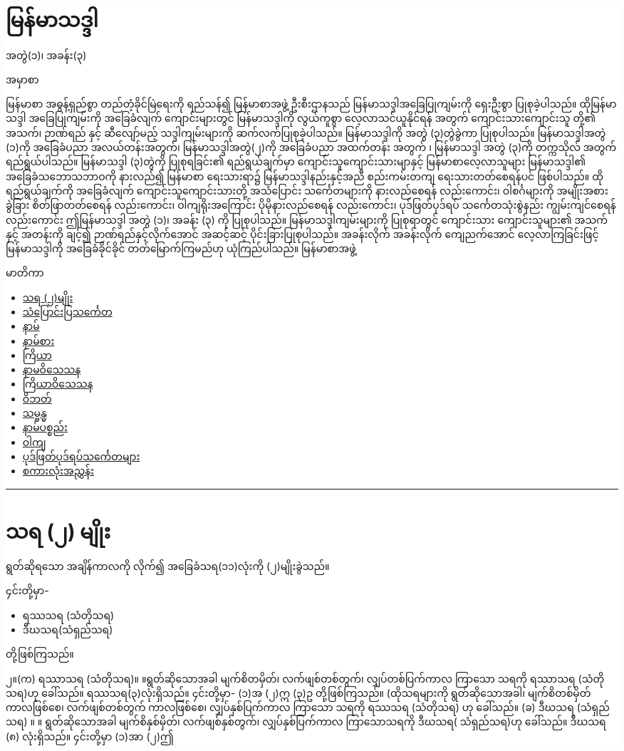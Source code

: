 
# မြန်မာသဒ္ဒါ

အတွဲ(၁)၊ အခန်း(၃)

အမှာစာ

မြန်မာစာ အဓွန့်ရှည်စွာ တည်တံ့ခိုင်မြဲရေးကို ရည်သန်၍ မြန်မာစာအဖွဲ့ ဦးစီးဌာနသည် မြန်မာသဒ္ဒါအခြေပြုကျမ်းကို ရှေးဦးစွာ ပြုစုခဲ့ပါသည်။ ထိုမြန်မာသဒ္ဒါ အခြေပြုကျမ်းကို အခြေခံလျက် ကျောင်းများတွင် မြန်မာသဒ္ဒါကို လွယ်ကူစွာ လေ့လာသင်ယူနိုင်ရန် အတွက် ကျောင်းသားကျောင်းသူ တို့၏ အသက်၊ ဉာဏ်ရည် နှင့် ဆီလျော်မည့် သဒ္ဒါကျမ်းများကို ဆက်လက်ပြုစုခဲ့ပါသည်။ မြန်မာသဒ္ဒါကို အတွဲ (၃)တွဲခွဲကာ ပြုစုပါသည်။ မြန်မာသဒ္ဒါအတွဲ (၁)ကို အခြေခံပညာ အလယ်တန်းအတွက်၊ မြန်မာသဒ္ဒါအတွဲ(၂)ကို အခြေခံပညာ အထက်တန်း အတွက် ၊ မြန်မာသဒ္ဒါ အတွဲ (၃)ကို တက္ကသိုလ် အတွက် ရည်ရွယ်ပါသည်။ မြန်မာသဒ္ဒါ (၃)တွဲကို ပြုစုရခြင်း၏ ရည်ရွယ်ချက်မှာ ကျောင်းသူကျောင်းသားမျာနှင့် မြန်မာစာလေ့လာသူများ မြန်မာသဒ္ဒါ၏ အခြေခံသဘောသဘာဝကို နားလည်၍ မြန်မာစာ ရေးသားရာ၌ မြန်မာသဒ္ဒါနည်းနှင့်အညီ စည်းကမ်းတကျ ရေးသားတတ်စေရန်ပင် ဖြစ်ပါသည်။ ထိုရည်ရွယ်ချက်ကို အခြေခံလျက် ကျောင်းသူကျောင်းသားတို့ အသံပြောင်း သင်္ကေတများကို နားလည်စေရန် လည်းကောင်း၊ ဝါစင်္ဂများကို အမျိုးအစားခွဲခြား စိတ်ဖြာတတ်စေရန် လည်းကောင်း၊ ဝါကျရိုးအကြောင်း ပိုမိုနားလည်စေရန် လည်းကောင်း၊ ပုဒ်ဖြတ်ပုဒ်ရပ် သင်္ကေတသုံးစွဲနည်း ကျွမ်းကျင်စေရန် လည်းကောင်း ဤမြန်မာသဒ္ဒါ အတွဲ (၁)၊ အခန်း (၃) ကို ပြုစုပါသည်။ မြန်မာသဒ္ဒါကျမ်းများကို ပြုစုရာတွင် ကျောင်းသား ကျောင်းသူများ၏ အသက်နှင့် အတန်းကို ချင့်၍ ဉာဏ်ရည်နှင့်လိုက်အောင် အဆင့်ဆင့် ပိုင်းခြားပြုစုပါသည်။ အခန်းလိုက် အခန်းလိုက် ကျေညက်အောင် လေ့လာကြခြင်းဖြင့် မြန်မာသဒ္ဒါကို အခြေခံခိုင်ခိုင် တတ်မြောက်ကြမည်ဟု ယုံကြည်ပါသည်။
မြန်မာစာအဖွဲ့

မာတိကာ

- [သရ (၂)မျိုး](#သရ(၂)မျိုး)
- [သံပြောင်းပြသင်္ကေတ](#သံပြောင်းပြသင်္ကေတ)
- [နာမ်](#နာမ်)
- [နာမ်စား](#နာမ်စား)
- [ကြိယာ](#ကြိယာ)
- [နာမဝိသေသန](#နာမဝိသေသန)
- [ကြိယာဝိသေသန](#ကြိယာဝိသေသန)
- [ဝိဘတ်](#ဝိဘတ်)
- [သမ္ဗန္ဓ](#သမ္ဗန္ဓ)
- [နာမ်ပစ္စည်း](#နာမ်ပစ္စည်း)
- [ဝါကျ](#ဝါကျ)
- [ပုဒ်ဖြတ်ပုဒ်ရပ်သင်္ကေတများ](#ပုဒ်ဖြတ်ပုဒ်ရပ်သင်္ကေတများ)
- [စကားလုံးအညွှန်း](#စကားလုံးအညွှန်း)

---

# သရ (၂) မျိုး

ရွတ်ဆိုရသော အချိန်ကာလကို လိုက်၍ အခြေခံသရ(၁၁)လုံးကို (၂)မျိုးခွဲသည်။

၄င်းတို့မှာ-

- ရဿသရ (သံတိုသရ)
- ဒီဃသရ(သံရှည်သရ)

တို့ဖြစ်ကြသည်။

၂။(က) ရဿာသရ (သံတိုသရ)။ ။ရွတ်ဆိုသောအခါ မျက်စိတမှိတ်၊ လက်ဖျစ်တစ်တွက်၊
လျှပ်တစ်ပြက်ကာလ ကြာသော သရကို ရဿာသရ (သံတိုသရ)ဟု ခေါ်သည်။
ရဿသရ(၃)လုံးရှိသည်။ ၄င်းတို့မှာ-
(၁)အ
(၂)ဣ
(၃)ဥ တို့ဖြစ်ကြသည်။
(ထိုသရများကို ရွတ်ဆိုသောအခါ၊ မျက်စိတစ်မှိတ် ကာလဖြစ်စေ၊ လက်ဖျစ်တစ်တွက်
ကာလဖြစ်စေ၊ လျှပ်နှစ်ပြက်ကာလ ကြာသော သရကို ရဿသရ (သံတိုသရ)
ဟု ခေါ်သည်။
(ခ) ဒီဃသရ (သံရှည်သရ) ။ ။ ရွတ်ဆိုသောအခါ မျက်စိနှစ်မှိတ်၊ လက်ဖျစ်နှစ်တွက်၊
လျှပ်နှစ်ပြက်ကာလ ကြာသောသရကို ဒီဃသရ( သံရှည်သရ)ဟု ခေါ်သည်။
ဒီဃသရ (၈) လုံးရှိသည်။ ၄င်းတို့မှာ
(၁)အာ
(၂)ဤ